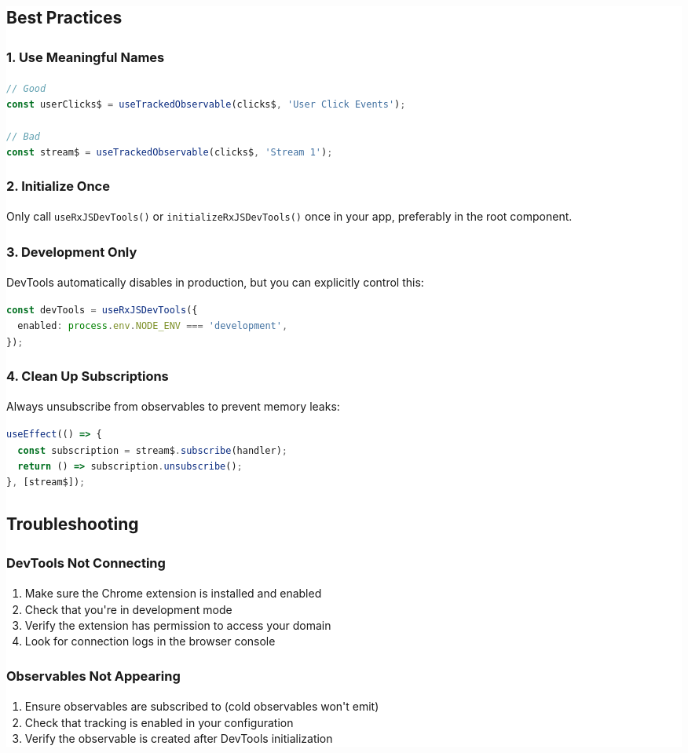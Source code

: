 ## Best Practices

### 1. Use Meaningful Names

```typescript
// Good
const userClicks$ = useTrackedObservable(clicks$, 'User Click Events');

// Bad
const stream$ = useTrackedObservable(clicks$, 'Stream 1');
```

### 2. Initialize Once

Only call `useRxJSDevTools()` or `initializeRxJSDevTools()` once in your app, preferably in the root component.

### 3. Development Only

DevTools automatically disables in production, but you can explicitly control this:

```typescript
const devTools = useRxJSDevTools({
  enabled: process.env.NODE_ENV === 'development',
});
```

### 4. Clean Up Subscriptions

Always unsubscribe from observables to prevent memory leaks:

```typescript
useEffect(() => {
  const subscription = stream$.subscribe(handler);
  return () => subscription.unsubscribe();
}, [stream$]);
```

## Troubleshooting

### DevTools Not Connecting

1. Make sure the Chrome extension is installed and enabled
2. Check that you're in development mode
3. Verify the extension has permission to access your domain
4. Look for connection logs in the browser console

### Observables Not Appearing

1. Ensure observables are subscribed to (cold observables won't emit)
2. Check that tracking is enabled in your configuration
3. Verify the observable is created after DevTools initialization
